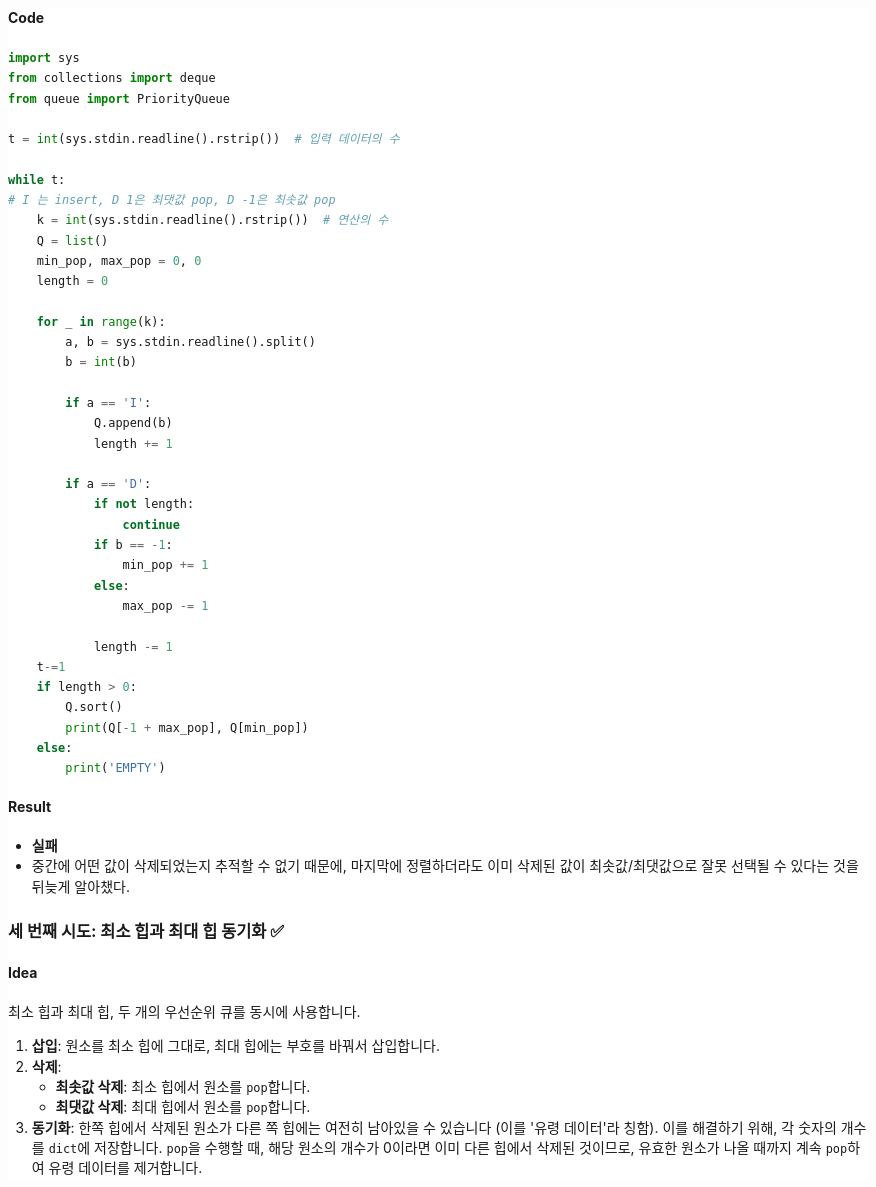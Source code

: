 #### Code

```python
import sys
from collections import deque
from queue import PriorityQueue

t = int(sys.stdin.readline().rstrip())  # 입력 데이터의 수

while t:
# I 는 insert, D 1은 최댓값 pop, D -1은 최솟값 pop
    k = int(sys.stdin.readline().rstrip())  # 연산의 수
    Q = list()
    min_pop, max_pop = 0, 0
    length = 0

    for _ in range(k):
        a, b = sys.stdin.readline().split()
        b = int(b)

        if a == 'I':
            Q.append(b)
            length += 1

        if a == 'D':
            if not length:
                continue
            if b == -1:
                min_pop += 1
            else:
                max_pop -= 1
            
            length -= 1
    t-=1
    if length > 0:
        Q.sort()
        print(Q[-1 + max_pop], Q[min_pop])
    else:
        print('EMPTY')
```

#### Result

- **실패**
- 중간에 어떤 값이 삭제되었는지 추적할 수 없기 때문에, 마지막에 정렬하더라도 이미 삭제된 값이 최솟값/최댓값으로 잘못 선택될 수 있다는 것을 뒤늦게 알아챘다.

### 세 번째 시도: 최소 힙과 최대 힙 동기화 ✅

#### Idea

최소 힙과 최대 힙, 두 개의 우선순위 큐를 동시에 사용합니다.
1.  **삽입**: 원소를 최소 힙에 그대로, 최대 힙에는 부호를 바꿔서 삽입합니다.
2.  **삭제**:
    -   **최솟값 삭제**: 최소 힙에서 원소를 `pop`합니다.
    -   **최댓값 삭제**: 최대 힙에서 원소를 `pop`합니다.
3.  **동기화**: 한쪽 힙에서 삭제된 원소가 다른 쪽 힙에는 여전히 남아있을 수 있습니다 (이를 '유령 데이터'라 칭함). 이를 해결하기 위해, 각 숫자의 개수를 `dict`에 저장합니다. `pop`을 수행할 때, 해당 원소의 개수가 0이라면 이미 다른 힙에서 삭제된 것이므로, 유효한 원소가 나올 때까지 계속 `pop`하여 유령 데이터를 제거합니다.
